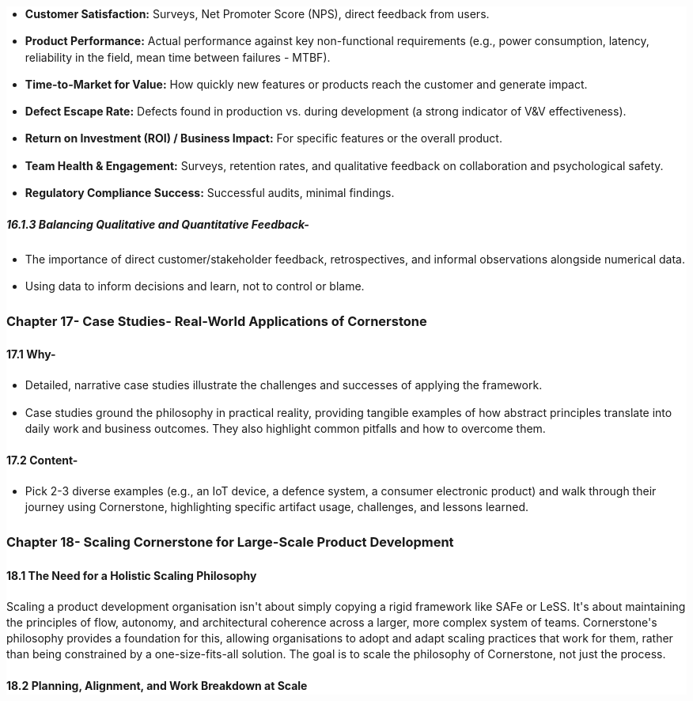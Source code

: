 * **Customer Satisfaction:** Surveys, Net Promoter Score (NPS), direct feedback from users.

* **Product Performance:** Actual performance against key non-functional requirements (e.g., power consumption, latency, reliability in the field, mean time between failures - MTBF).

* **Time-to-Market for Value:** How quickly new features or products reach the customer and generate impact.

* **Defect Escape Rate:** Defects found in production vs. during development (a strong indicator of V\&V effectiveness).

* **Return on Investment (ROI) / Business Impact:** For specific features or the overall product.

* **Team Health & Engagement:** Surveys, retention rates, and qualitative feedback on collaboration and psychological safety.

* **Regulatory Compliance Success:** Successful audits, minimal findings.

##### 16.1.3 Balancing Qualitative and Quantitative Feedback-

* The importance of direct customer/stakeholder feedback, retrospectives, and informal observations alongside numerical data.

* Using data to inform decisions and learn, not to control or blame.

### Chapter 17- Case Studies- Real-World Applications of Cornerstone

#### 17.1 Why-

* Detailed, narrative case studies illustrate the challenges and successes of applying the framework.

* Case studies ground the philosophy in practical reality, providing tangible examples of how abstract principles translate into daily work and business outcomes. They also highlight common pitfalls and how to overcome them.

#### 17.2 Content-

* Pick 2-3 diverse examples (e.g., an IoT device, a defence system, a consumer electronic product) and walk through their journey using Cornerstone, highlighting specific artifact usage, challenges, and lessons learned.

### Chapter 18- Scaling Cornerstone for Large-Scale Product Development

#### 18.1 The Need for a Holistic Scaling Philosophy

Scaling a product development organisation isn't about simply copying a rigid framework like SAFe or LeSS. It's about maintaining the principles of flow, autonomy, and architectural coherence across a larger, more complex system of teams. Cornerstone's philosophy provides a foundation for this, allowing organisations to adopt and adapt scaling practices that work for them, rather than being constrained by a one-size-fits-all solution. The goal is to scale the philosophy of Cornerstone, not just the process.

#### 18.2 Planning, Alignment, and Work Breakdown at Scale
